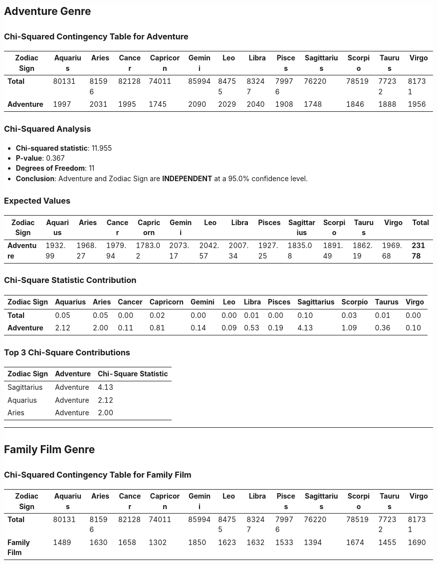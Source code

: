 
## Adventure Genre

### Chi-Squared Contingency Table for Adventure

| Zodiac Sign   | Aquarius | Aries  | Cancer | Capricorn | Gemini | Leo    | Libra  | Pisces | Sagittarius | Scorpio | Taurus | Virgo  |
|---------------|----------|--------|--------|-----------|--------|--------|--------|--------|-------------|---------|--------|--------|
| **Total**     | 80131    | 81596  | 82128  | 74011     | 85994  | 84755  | 83247  | 79976  | 76220       | 78519   | 77232  | 81731  |
| **Adventure** | 1997     | 2031   | 1995   | 1745      | 2090   | 2029   | 2040   | 1908   | 1748        | 1846    | 1888   | 1956   |

### Chi-Squared Analysis

- **Chi-squared statistic**: 11.955  
- **P-value**: 0.367  
- **Degrees of Freedom**: 11  
- **Conclusion**: Adventure and Zodiac Sign are **INDEPENDENT** at a 95.0% confidence level.

### Expected Values

| Zodiac Sign   | Aquarius  | Aries    | Cancer   | Capricorn  | Gemini    | Leo      | Libra     | Pisces    | Sagittarius | Scorpio   | Taurus    | Virgo     | **Total**  |
|---------------|-----------|----------|----------|------------|-----------|----------|-----------|-----------|-------------|-----------|-----------|-----------|------------|
| **Adventure** | 1932.99   | 1968.27  | 1979.94  | 1783.02    | 2073.17   | 2042.57  | 2007.34   | 1927.25   | 1835.08     | 1891.49   | 1862.19   | 1969.68   | **23178** |

### Chi-Square Statistic Contribution

| Zodiac Sign   | Aquarius | Aries | Cancer | Capricorn | Gemini | Leo   | Libra | Pisces | Sagittarius | Scorpio | Taurus | Virgo |
|---------------|----------|-------|--------|-----------|--------|-------|-------|--------|-------------|---------|--------|-------|
| **Total**     | 0.05     | 0.05  | 0.00   | 0.02      | 0.00   | 0.00  | 0.01  | 0.00   | 0.10        | 0.03    | 0.01   | 0.00  |
| **Adventure** | 2.12     | 2.00  | 0.11   | 0.81      | 0.14   | 0.09  | 0.53  | 0.19   | 4.13        | 1.09    | 0.36   | 0.10  |

### Top 3 Chi-Square Contributions

| Zodiac Sign   | Adventure | Chi-Square Statistic |
|---------------|-----------|-----------------------|
| Sagittarius   | Adventure | 4.13                 |
| Aquarius      | Adventure | 2.12                 |
| Aries         | Adventure | 2.00                 |

---

## Family Film Genre

### Chi-Squared Contingency Table for Family Film

| Zodiac Sign   | Aquarius | Aries  | Cancer | Capricorn | Gemini | Leo    | Libra  | Pisces | Sagittarius | Scorpio | Taurus | Virgo  |
|---------------|----------|--------|--------|-----------|--------|--------|--------|--------|-------------|---------|--------|--------|
| **Total**     | 80131    | 81596  | 82128  | 74011     | 85994  | 84755  | 83247  | 79976  | 76220       | 78519   | 77232  | 81731  |
| **Family Film** | 1489     | 1630   | 1658   | 1302      | 1850   | 1623   | 1632   | 1533   | 1394        | 1674    | 1455   | 1690   |
